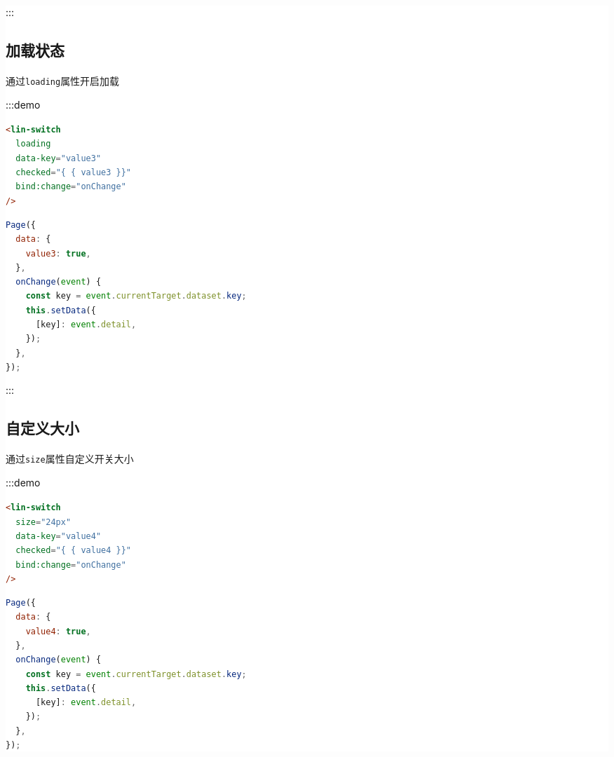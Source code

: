 :::

## 加载状态

通过`loading`属性开启加载

:::demo

```html
<lin-switch
  loading
  data-key="value3"
  checked="{ { value3 }}"
  bind:change="onChange"
/>
```

```javascript
Page({
  data: {
    value3: true,
  },
  onChange(event) {
    const key = event.currentTarget.dataset.key;
    this.setData({
      [key]: event.detail,
    });
  },
});
```

:::

## 自定义大小

通过`size`属性自定义开关大小

:::demo

```html
<lin-switch
  size="24px"
  data-key="value4"
  checked="{ { value4 }}"
  bind:change="onChange"
/>
```

```javascript
Page({
  data: {
    value4: true,
  },
  onChange(event) {
    const key = event.currentTarget.dataset.key;
    this.setData({
      [key]: event.detail,
    });
  },
});
```
